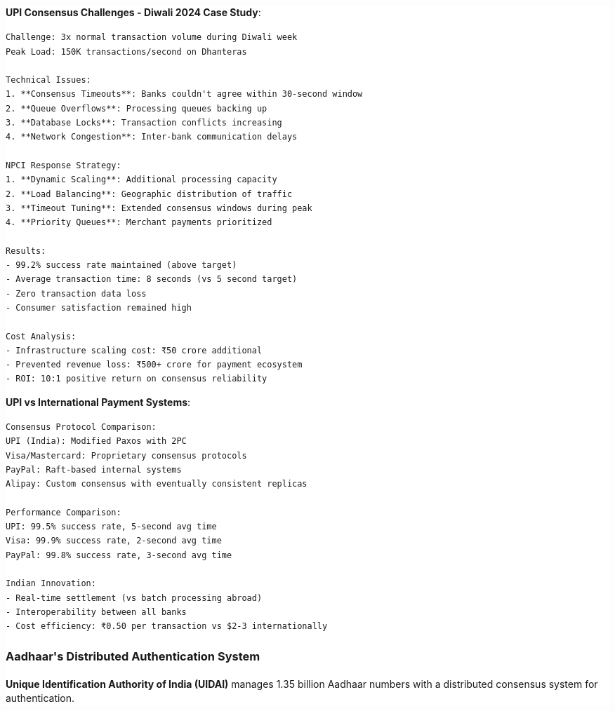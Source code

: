 **UPI Consensus Challenges - Diwali 2024 Case Study**:
```
Challenge: 3x normal transaction volume during Diwali week
Peak Load: 150K transactions/second on Dhanteras

Technical Issues:
1. **Consensus Timeouts**: Banks couldn't agree within 30-second window
2. **Queue Overflows**: Processing queues backing up
3. **Database Locks**: Transaction conflicts increasing
4. **Network Congestion**: Inter-bank communication delays

NPCI Response Strategy:
1. **Dynamic Scaling**: Additional processing capacity
2. **Load Balancing**: Geographic distribution of traffic
3. **Timeout Tuning**: Extended consensus windows during peak
4. **Priority Queues**: Merchant payments prioritized

Results:
- 99.2% success rate maintained (above target)
- Average transaction time: 8 seconds (vs 5 second target)
- Zero transaction data loss
- Consumer satisfaction remained high

Cost Analysis:
- Infrastructure scaling cost: ₹50 crore additional
- Prevented revenue loss: ₹500+ crore for payment ecosystem
- ROI: 10:1 positive return on consensus reliability
```

**UPI vs International Payment Systems**:
```
Consensus Protocol Comparison:
UPI (India): Modified Paxos with 2PC
Visa/Mastercard: Proprietary consensus protocols
PayPal: Raft-based internal systems
Alipay: Custom consensus with eventually consistent replicas

Performance Comparison:
UPI: 99.5% success rate, 5-second avg time
Visa: 99.9% success rate, 2-second avg time
PayPal: 99.8% success rate, 3-second avg time

Indian Innovation:
- Real-time settlement (vs batch processing abroad)
- Interoperability between all banks
- Cost efficiency: ₹0.50 per transaction vs $2-3 internationally
```

### Aadhaar's Distributed Authentication System

**Unique Identification Authority of India (UIDAI)** manages 1.35 billion Aadhaar numbers with a distributed consensus system for authentication.
